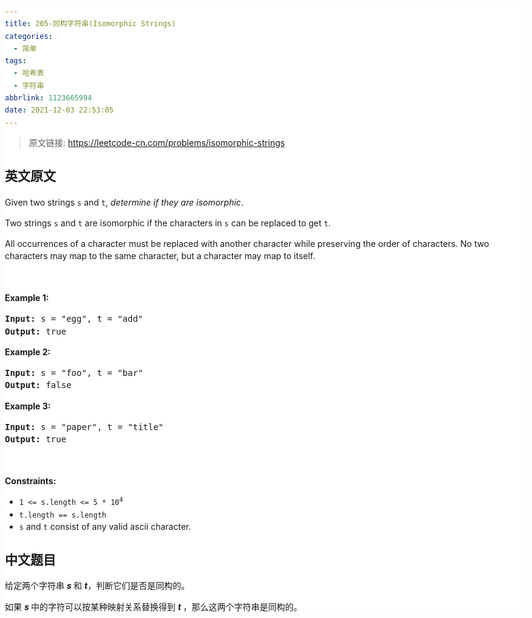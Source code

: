 ```yaml
---
title: 205-同构字符串(Isomorphic Strings)
categories:
  - 简单
tags:
  - 哈希表
  - 字符串
abbrlink: 1123665994
date: 2021-12-03 22:53:05
---
```


> 原文链接: https://leetcode-cn.com/problems/isomorphic-strings


## 英文原文
<div><p>Given two strings <code>s</code> and <code>t</code>, <em>determine if they are isomorphic</em>.</p>

<p>Two strings <code>s</code> and <code>t</code> are isomorphic if the characters in <code>s</code> can be replaced to get <code>t</code>.</p>

<p>All occurrences of a character must be replaced with another character while preserving the order of characters. No two characters may map to the same character, but a character may map to itself.</p>

<p>&nbsp;</p>
<p><strong>Example 1:</strong></p>
<pre><strong>Input:</strong> s = "egg", t = "add"
<strong>Output:</strong> true
</pre><p><strong>Example 2:</strong></p>
<pre><strong>Input:</strong> s = "foo", t = "bar"
<strong>Output:</strong> false
</pre><p><strong>Example 3:</strong></p>
<pre><strong>Input:</strong> s = "paper", t = "title"
<strong>Output:</strong> true
</pre>
<p>&nbsp;</p>
<p><strong>Constraints:</strong></p>

<ul>
	<li><code>1 &lt;= s.length &lt;= 5 * 10<sup>4</sup></code></li>
	<li><code>t.length == s.length</code></li>
	<li><code>s</code> and <code>t</code> consist of any valid ascii character.</li>
</ul>
</div>

## 中文题目
<div><p>给定两个字符串 <em><strong>s </strong></em>和 <strong><em>t</em></strong>，判断它们是否是同构的。</p>

<p>如果 <em><strong>s </strong></em>中的字符可以按某种映射关系替换得到 <strong><em>t </em></strong>，那么这两个字符串是同构的。</p>
